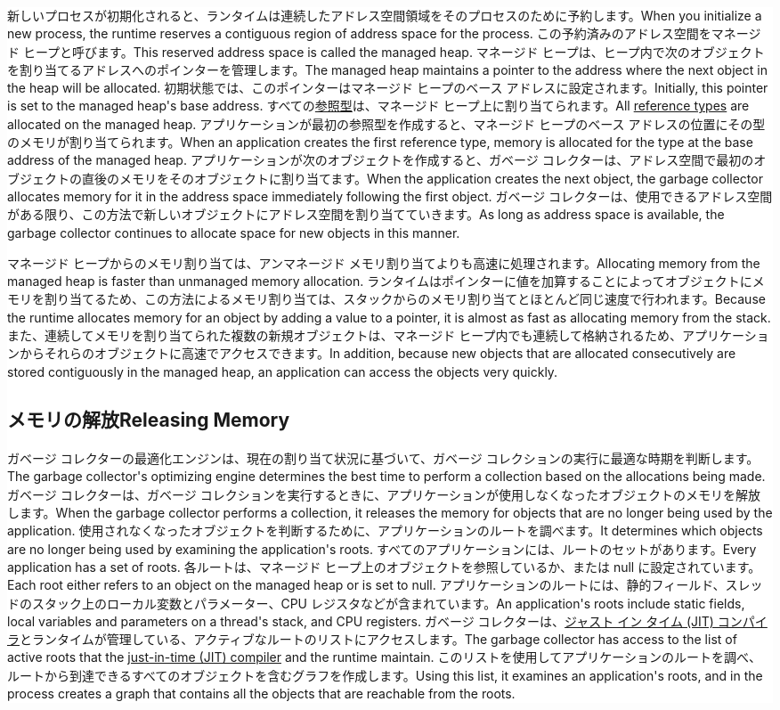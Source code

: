  <span data-ttu-id="5933f-110">新しいプロセスが初期化されると、ランタイムは連続したアドレス空間領域をそのプロセスのために予約します。</span><span class="sxs-lookup"><span data-stu-id="5933f-110">When you initialize a new process, the runtime reserves a contiguous region of address space for the process.</span></span> <span data-ttu-id="5933f-111">この予約済みのアドレス空間をマネージド ヒープと呼びます。</span><span class="sxs-lookup"><span data-stu-id="5933f-111">This reserved address space is called the managed heap.</span></span> <span data-ttu-id="5933f-112">マネージド ヒープは、ヒープ内で次のオブジェクトを割り当てるアドレスへのポインターを管理します。</span><span class="sxs-lookup"><span data-stu-id="5933f-112">The managed heap maintains a pointer to the address where the next object in the heap will be allocated.</span></span> <span data-ttu-id="5933f-113">初期状態では、このポインターはマネージド ヒープのベース アドレスに設定されます。</span><span class="sxs-lookup"><span data-stu-id="5933f-113">Initially, this pointer is set to the managed heap's base address.</span></span> <span data-ttu-id="5933f-114">すべての[参照型](base-types/common-type-system.md)は、マネージド ヒープ上に割り当てられます。</span><span class="sxs-lookup"><span data-stu-id="5933f-114">All [reference types](base-types/common-type-system.md) are allocated on the managed heap.</span></span> <span data-ttu-id="5933f-115">アプリケーションが最初の参照型を作成すると、マネージド ヒープのベース アドレスの位置にその型のメモリが割り当てられます。</span><span class="sxs-lookup"><span data-stu-id="5933f-115">When an application creates the first reference type, memory is allocated for the type at the base address of the managed heap.</span></span> <span data-ttu-id="5933f-116">アプリケーションが次のオブジェクトを作成すると、ガベージ コレクターは、アドレス空間で最初のオブジェクトの直後のメモリをそのオブジェクトに割り当てます。</span><span class="sxs-lookup"><span data-stu-id="5933f-116">When the application creates the next object, the garbage collector allocates memory for it in the address space immediately following the first object.</span></span> <span data-ttu-id="5933f-117">ガベージ コレクターは、使用できるアドレス空間がある限り、この方法で新しいオブジェクトにアドレス空間を割り当てていきます。</span><span class="sxs-lookup"><span data-stu-id="5933f-117">As long as address space is available, the garbage collector continues to allocate space for new objects in this manner.</span></span>  
  
 <span data-ttu-id="5933f-118">マネージド ヒープからのメモリ割り当ては、アンマネージド メモリ割り当てよりも高速に処理されます。</span><span class="sxs-lookup"><span data-stu-id="5933f-118">Allocating memory from the managed heap is faster than unmanaged memory allocation.</span></span> <span data-ttu-id="5933f-119">ランタイムはポインターに値を加算することによってオブジェクトにメモリを割り当てるため、この方法によるメモリ割り当ては、スタックからのメモリ割り当てとほとんど同じ速度で行われます。</span><span class="sxs-lookup"><span data-stu-id="5933f-119">Because the runtime allocates memory for an object by adding a value to a pointer, it is almost as fast as allocating memory from the stack.</span></span> <span data-ttu-id="5933f-120">また、連続してメモリを割り当てられた複数の新規オブジェクトは、マネージド ヒープ内でも連続して格納されるため、アプリケーションからそれらのオブジェクトに高速でアクセスできます。</span><span class="sxs-lookup"><span data-stu-id="5933f-120">In addition, because new objects that are allocated consecutively are stored contiguously in the managed heap, an application can access the objects very quickly.</span></span>  
  
<a name="cpconautomaticmemorymanagementreleasingmemoryanchor1"></a>

## <a name="releasing-memory"></a><span data-ttu-id="5933f-121">メモリの解放</span><span class="sxs-lookup"><span data-stu-id="5933f-121">Releasing Memory</span></span>  

 <span data-ttu-id="5933f-122">ガベージ コレクターの最適化エンジンは、現在の割り当て状況に基づいて、ガベージ コレクションの実行に最適な時期を判断します。</span><span class="sxs-lookup"><span data-stu-id="5933f-122">The garbage collector's optimizing engine determines the best time to perform a collection based on the allocations being made.</span></span> <span data-ttu-id="5933f-123">ガベージ コレクターは、ガベージ コレクションを実行するときに、アプリケーションが使用しなくなったオブジェクトのメモリを解放します。</span><span class="sxs-lookup"><span data-stu-id="5933f-123">When the garbage collector performs a collection, it releases the memory for objects that are no longer being used by the application.</span></span> <span data-ttu-id="5933f-124">使用されなくなったオブジェクトを判断するために、アプリケーションのルートを調べます。</span><span class="sxs-lookup"><span data-stu-id="5933f-124">It determines which objects are no longer being used by examining the application's roots.</span></span> <span data-ttu-id="5933f-125">すべてのアプリケーションには、ルートのセットがあります。</span><span class="sxs-lookup"><span data-stu-id="5933f-125">Every application has a set of roots.</span></span> <span data-ttu-id="5933f-126">各ルートは、マネージド ヒープ上のオブジェクトを参照しているか、または null に設定されています。</span><span class="sxs-lookup"><span data-stu-id="5933f-126">Each root either refers to an object on the managed heap or is set to null.</span></span> <span data-ttu-id="5933f-127">アプリケーションのルートには、静的フィールド、スレッドのスタック上のローカル変数とパラメーター、CPU レジスタなどが含まれています。</span><span class="sxs-lookup"><span data-stu-id="5933f-127">An application's roots include static fields, local variables and parameters on a thread's stack, and CPU registers.</span></span> <span data-ttu-id="5933f-128">ガベージ コレクターは、[ジャスト イン タイム (JIT) コンパイラ](managed-execution-process.md)とランタイムが管理している、アクティブなルートのリストにアクセスします。</span><span class="sxs-lookup"><span data-stu-id="5933f-128">The garbage collector has access to the list of active roots that the [just-in-time (JIT) compiler](managed-execution-process.md) and the runtime maintain.</span></span> <span data-ttu-id="5933f-129">このリストを使用してアプリケーションのルートを調べ、ルートから到達できるすべてのオブジェクトを含むグラフを作成します。</span><span class="sxs-lookup"><span data-stu-id="5933f-129">Using this list, it examines an application's roots, and in the process creates a graph that contains all the objects that are reachable from the roots.</span></span>  
  